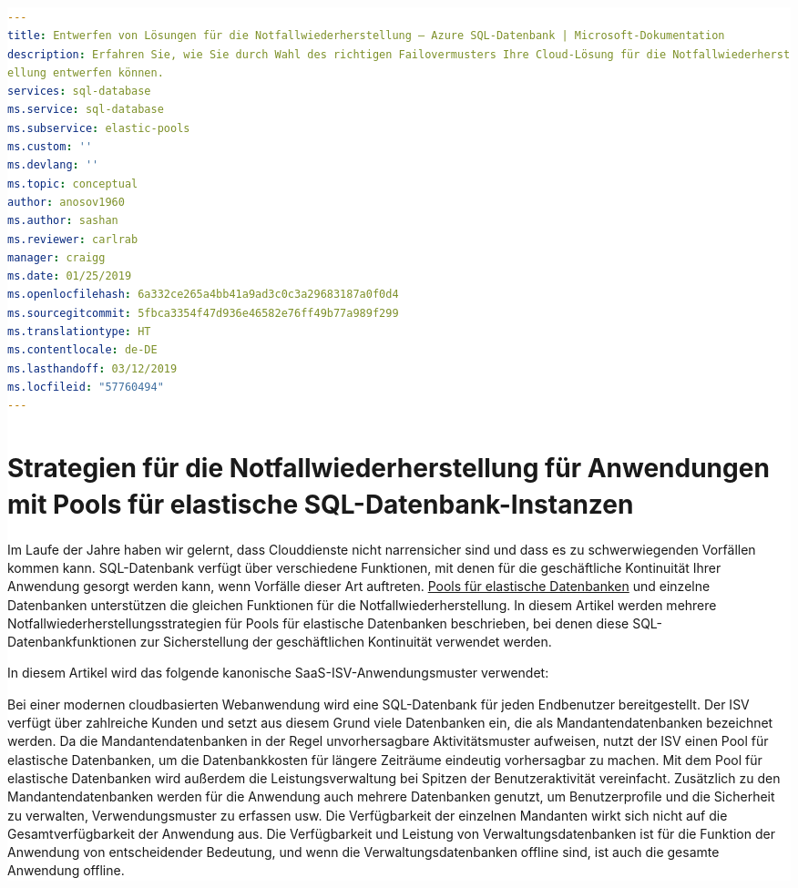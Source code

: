 ```yaml
---
title: Entwerfen von Lösungen für die Notfallwiederherstellung – Azure SQL-Datenbank | Microsoft-Dokumentation
description: Erfahren Sie, wie Sie durch Wahl des richtigen Failovermusters Ihre Cloud-Lösung für die Notfallwiederherstellung entwerfen können.
services: sql-database
ms.service: sql-database
ms.subservice: elastic-pools
ms.custom: ''
ms.devlang: ''
ms.topic: conceptual
author: anosov1960
ms.author: sashan
ms.reviewer: carlrab
manager: craigg
ms.date: 01/25/2019
ms.openlocfilehash: 6a332ce265a4bb41a9ad3c0c3a29683187a0f0d4
ms.sourcegitcommit: 5fbca3354f47d936e46582e76ff49b77a989f299
ms.translationtype: HT
ms.contentlocale: de-DE
ms.lasthandoff: 03/12/2019
ms.locfileid: "57760494"
---
```

# <a name="disaster-recovery-strategies-for-applications-using-sql-database-elastic-pools"></a>Strategien für die Notfallwiederherstellung für Anwendungen mit Pools für elastische SQL-Datenbank-Instanzen

Im Laufe der Jahre haben wir gelernt, dass Clouddienste nicht narrensicher sind und dass es zu schwerwiegenden Vorfällen kommen kann. SQL-Datenbank verfügt über verschiedene Funktionen, mit denen für die geschäftliche Kontinuität Ihrer Anwendung gesorgt werden kann, wenn Vorfälle dieser Art auftreten. [Pools für elastische Datenbanken](sql-database-elastic-pool.md) und einzelne Datenbanken unterstützen die gleichen Funktionen für die Notfallwiederherstellung. In diesem Artikel werden mehrere Notfallwiederherstellungsstrategien für Pools für elastische Datenbanken beschrieben, bei denen diese SQL-Datenbankfunktionen zur Sicherstellung der geschäftlichen Kontinuität verwendet werden.

In diesem Artikel wird das folgende kanonische SaaS-ISV-Anwendungsmuster verwendet:

Bei einer modernen cloudbasierten Webanwendung wird eine SQL-Datenbank für jeden Endbenutzer bereitgestellt. Der ISV verfügt über zahlreiche Kunden und setzt aus diesem Grund viele Datenbanken ein, die als Mandantendatenbanken bezeichnet werden. Da die Mandantendatenbanken in der Regel unvorhersagbare Aktivitätsmuster aufweisen, nutzt der ISV einen Pool für elastische Datenbanken, um die Datenbankkosten für längere Zeiträume eindeutig vorhersagbar zu machen. Mit dem Pool für elastische Datenbanken wird außerdem die Leistungsverwaltung bei Spitzen der Benutzeraktivität vereinfacht. Zusätzlich zu den Mandantendatenbanken werden für die Anwendung auch mehrere Datenbanken genutzt, um Benutzerprofile und die Sicherheit zu verwalten, Verwendungsmuster zu erfassen usw. Die Verfügbarkeit der einzelnen Mandanten wirkt sich nicht auf die Gesamtverfügbarkeit der Anwendung aus. Die Verfügbarkeit und Leistung von Verwaltungsdatenbanken ist für die Funktion der Anwendung von entscheidender Bedeutung, und wenn die Verwaltungsdatenbanken offline sind, ist auch die gesamte Anwendung offline.
